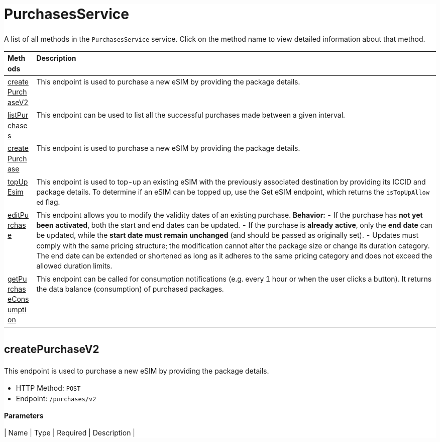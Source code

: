 # PurchasesService

A list of all methods in the `PurchasesService` service. Click on the method name to view detailed information about that method.

| Methods                                           | Description                                                                                                                                                                                                                                                                                                                                                                                                                                                                                                                                                                                                                                              |
| :------------------------------------------------ | :------------------------------------------------------------------------------------------------------------------------------------------------------------------------------------------------------------------------------------------------------------------------------------------------------------------------------------------------------------------------------------------------------------------------------------------------------------------------------------------------------------------------------------------------------------------------------------------------------------------------------------------------------- |
| [createPurchaseV2](#createpurchasev2)             | This endpoint is used to purchase a new eSIM by providing the package details.                                                                                                                                                                                                                                                                                                                                                                                                                                                                                                                                                                           |
| [listPurchases](#listpurchases)                   | This endpoint can be used to list all the successful purchases made between a given interval.                                                                                                                                                                                                                                                                                                                                                                                                                                                                                                                                                            |
| [createPurchase](#createpurchase)                 | This endpoint is used to purchase a new eSIM by providing the package details.                                                                                                                                                                                                                                                                                                                                                                                                                                                                                                                                                                           |
| [topUpEsim](#topupesim)                           | This endpoint is used to top-up an existing eSIM with the previously associated destination by providing its ICCID and package details. To determine if an eSIM can be topped up, use the Get eSIM endpoint, which returns the `isTopUpAllowed` flag.                                                                                                                                                                                                                                                                                                                                                                                                    |
| [editPurchase](#editpurchase)                     | This endpoint allows you to modify the validity dates of an existing purchase. **Behavior:** - If the purchase has **not yet been activated**, both the start and end dates can be updated. - If the purchase is **already active**, only the **end date** can be updated, while the **start date must remain unchanged** (and should be passed as originally set). - Updates must comply with the same pricing structure; the modification cannot alter the package size or change its duration category. The end date can be extended or shortened as long as it adheres to the same pricing category and does not exceed the allowed duration limits. |
| [getPurchaseConsumption](#getpurchaseconsumption) | This endpoint can be called for consumption notifications (e.g. every 1 hour or when the user clicks a button). It returns the data balance (consumption) of purchased packages.                                                                                                                                                                                                                                                                                                                                                                                                                                                                         |

## createPurchaseV2

This endpoint is used to purchase a new eSIM by providing the package details.

- HTTP Method: `POST`
- Endpoint: `/purchases/v2`

**Parameters**

| Name | Type                                                            | Required | Description       |